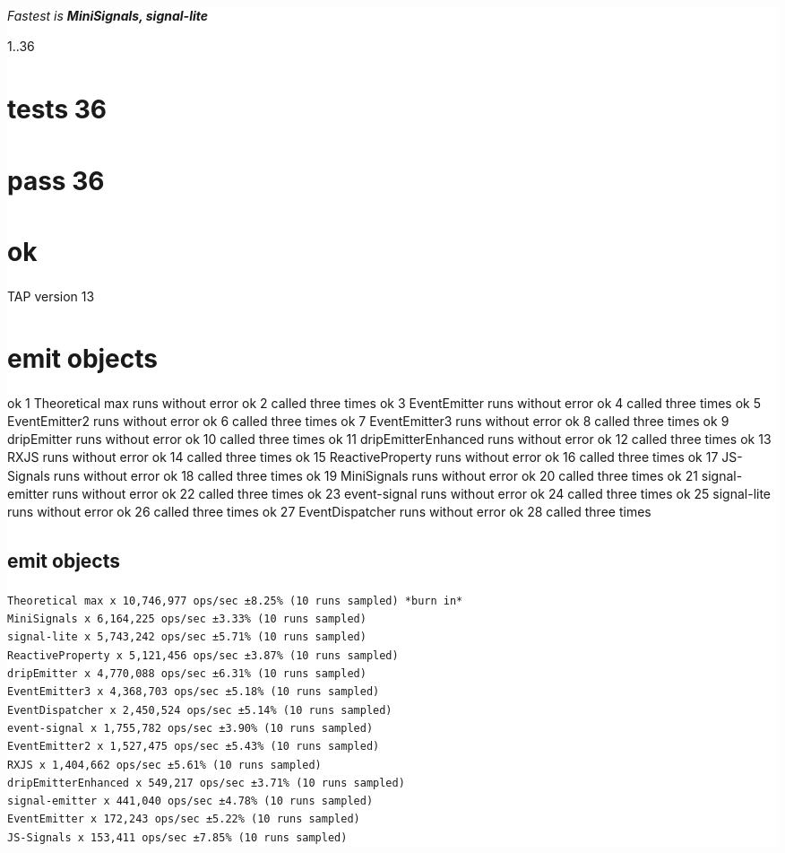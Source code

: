 
*Fastest is __MiniSignals, signal-lite__*


1..36
# tests 36
# pass  36

# ok


TAP version 13
# emit objects
ok 1 Theoretical max runs without error
ok 2 called three times
ok 3 EventEmitter runs without error
ok 4 called three times
ok 5 EventEmitter2 runs without error
ok 6 called three times
ok 7 EventEmitter3 runs without error
ok 8 called three times
ok 9 dripEmitter runs without error
ok 10 called three times
ok 11 dripEmitterEnhanced runs without error
ok 12 called three times
ok 13 RXJS runs without error
ok 14 called three times
ok 15 ReactiveProperty runs without error
ok 16 called three times
ok 17 JS-Signals runs without error
ok 18 called three times
ok 19 MiniSignals runs without error
ok 20 called three times
ok 21 signal-emitter runs without error
ok 22 called three times
ok 23 event-signal runs without error
ok 24 called three times
ok 25 signal-lite runs without error
ok 26 called three times
ok 27 EventDispatcher runs without error
ok 28 called three times
## emit objects

    Theoretical max x 10,746,977 ops/sec ±8.25% (10 runs sampled) *burn in*
    MiniSignals x 6,164,225 ops/sec ±3.33% (10 runs sampled)
    signal-lite x 5,743,242 ops/sec ±5.71% (10 runs sampled)
    ReactiveProperty x 5,121,456 ops/sec ±3.87% (10 runs sampled)
    dripEmitter x 4,770,088 ops/sec ±6.31% (10 runs sampled)
    EventEmitter3 x 4,368,703 ops/sec ±5.18% (10 runs sampled)
    EventDispatcher x 2,450,524 ops/sec ±5.14% (10 runs sampled)
    event-signal x 1,755,782 ops/sec ±3.90% (10 runs sampled)
    EventEmitter2 x 1,527,475 ops/sec ±5.43% (10 runs sampled)
    RXJS x 1,404,662 ops/sec ±5.61% (10 runs sampled)
    dripEmitterEnhanced x 549,217 ops/sec ±3.71% (10 runs sampled)
    signal-emitter x 441,040 ops/sec ±4.78% (10 runs sampled)
    EventEmitter x 172,243 ops/sec ±5.22% (10 runs sampled)
    JS-Signals x 153,411 ops/sec ±7.85% (10 runs sampled)
